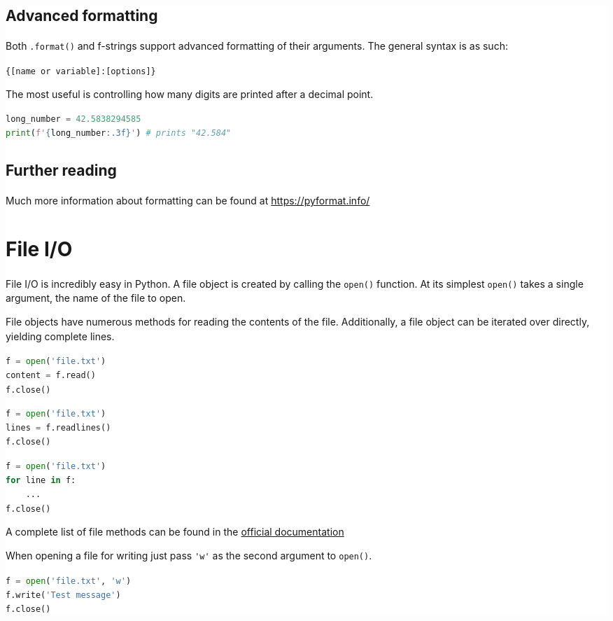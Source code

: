 ## Advanced formatting

Both `.format()` and f-strings support advanced formatting of their arguments.
The general syntax is as such:

```
{[name or variable]:[options]}
```

The most useful is controlling how many digits are printed after a decimal point.

```python
long_number = 42.5838294585
print(f'{long_number:.3f}') # prints "42.584"
```

## Further reading

Much more information about formatting can be found at https://pyformat.info/

# File I/O

File I/O is incredibly easy in Python.
A file object is created by calling the `open()` function.
At its simplest `open()` takes a single argument, the name of the file to open.

File objects have numerous methods for reading the contents of the file. Additionally, a file object can be iterated over directly, yielding complete lines.

```python
f = open('file.txt')
content = f.read()
f.close()
```

```python
f = open('file.txt')
lines = f.readlines()
f.close()
```

```python
f = open('file.txt')
for line in f:
    ...
f.close()
```

A complete list of file methods can be found in the [official documentation](https://docs.python.org/3/tutorial/inputoutput.html#methods-of-file-objects)

When opening a file for writing just pass `'w'` as the second argument to `open()`.

```python
f = open('file.txt', 'w')
f.write('Test message')
f.close()
```


[mypy]: http://mypy-lang.org/